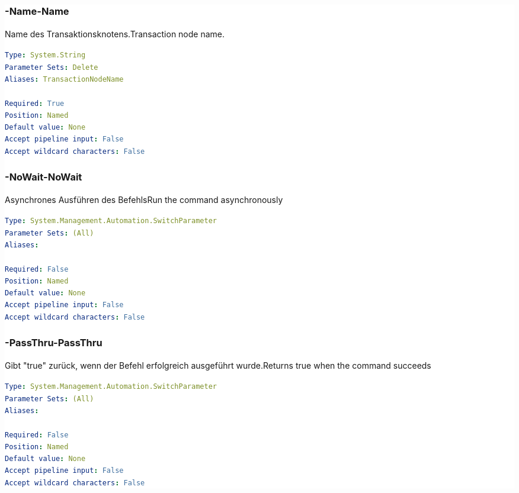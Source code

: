 ### <span data-ttu-id="f4bce-123">-Name</span><span class="sxs-lookup"><span data-stu-id="f4bce-123">-Name</span></span>
<span data-ttu-id="f4bce-124">Name des Transaktionsknotens.</span><span class="sxs-lookup"><span data-stu-id="f4bce-124">Transaction node name.</span></span>

```yaml
Type: System.String
Parameter Sets: Delete
Aliases: TransactionNodeName

Required: True
Position: Named
Default value: None
Accept pipeline input: False
Accept wildcard characters: False
```

### <span data-ttu-id="f4bce-125">-NoWait</span><span class="sxs-lookup"><span data-stu-id="f4bce-125">-NoWait</span></span>
<span data-ttu-id="f4bce-126">Asynchrones Ausführen des Befehls</span><span class="sxs-lookup"><span data-stu-id="f4bce-126">Run the command asynchronously</span></span>

```yaml
Type: System.Management.Automation.SwitchParameter
Parameter Sets: (All)
Aliases:

Required: False
Position: Named
Default value: None
Accept pipeline input: False
Accept wildcard characters: False
```

### <span data-ttu-id="f4bce-127">-PassThru</span><span class="sxs-lookup"><span data-stu-id="f4bce-127">-PassThru</span></span>
<span data-ttu-id="f4bce-128">Gibt "true" zurück, wenn der Befehl erfolgreich ausgeführt wurde.</span><span class="sxs-lookup"><span data-stu-id="f4bce-128">Returns true when the command succeeds</span></span>

```yaml
Type: System.Management.Automation.SwitchParameter
Parameter Sets: (All)
Aliases:

Required: False
Position: Named
Default value: None
Accept pipeline input: False
Accept wildcard characters: False
```
